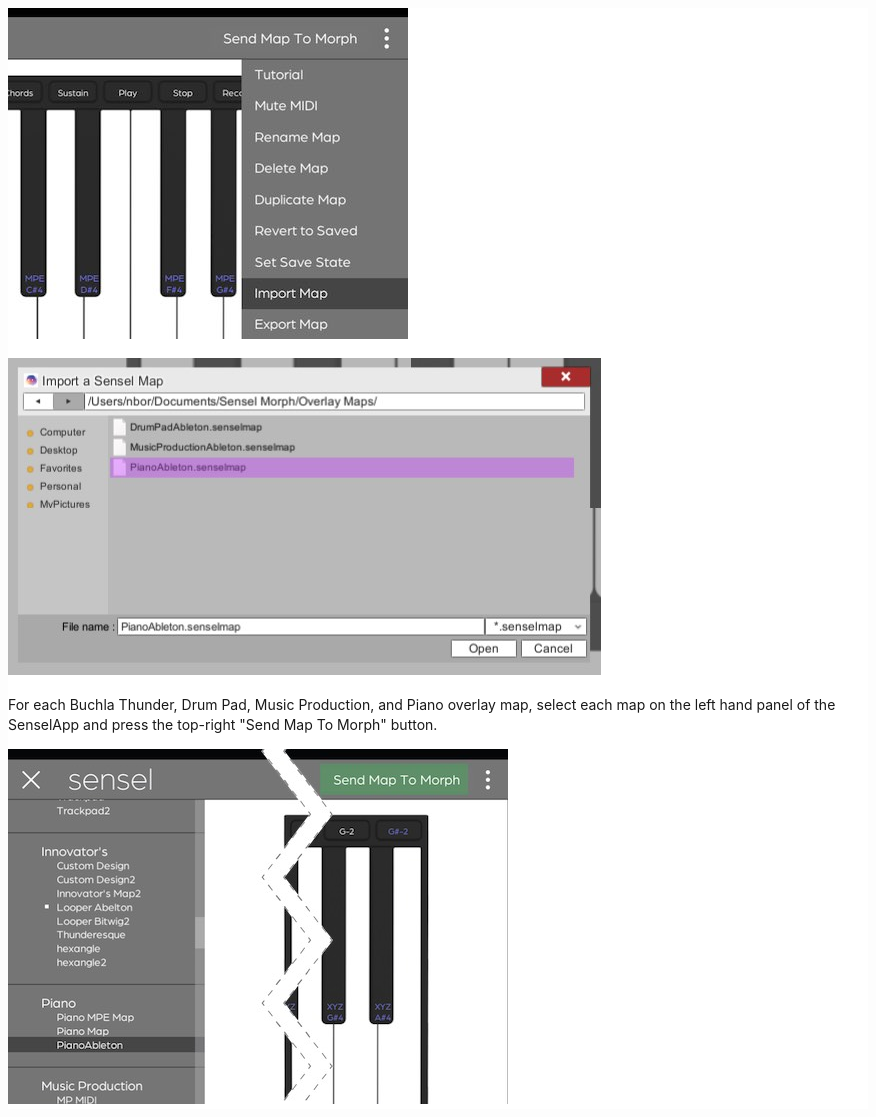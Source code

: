 ![Select Import maps in SenselApp menu](img/senselapp_importmap_menu.jpg)

![Use file browser to import maps into SenselApp](img/senselapp_import_al_maps.jpg)

For each Buchla Thunder, Drum Pad, Music Production, and Piano overlay map, select each map on the left hand panel of the SenselApp and press the top-right "Send Map To Morph" button.

![Send map to Morph button](img/senselapp_send_map_hilite.jpg)

